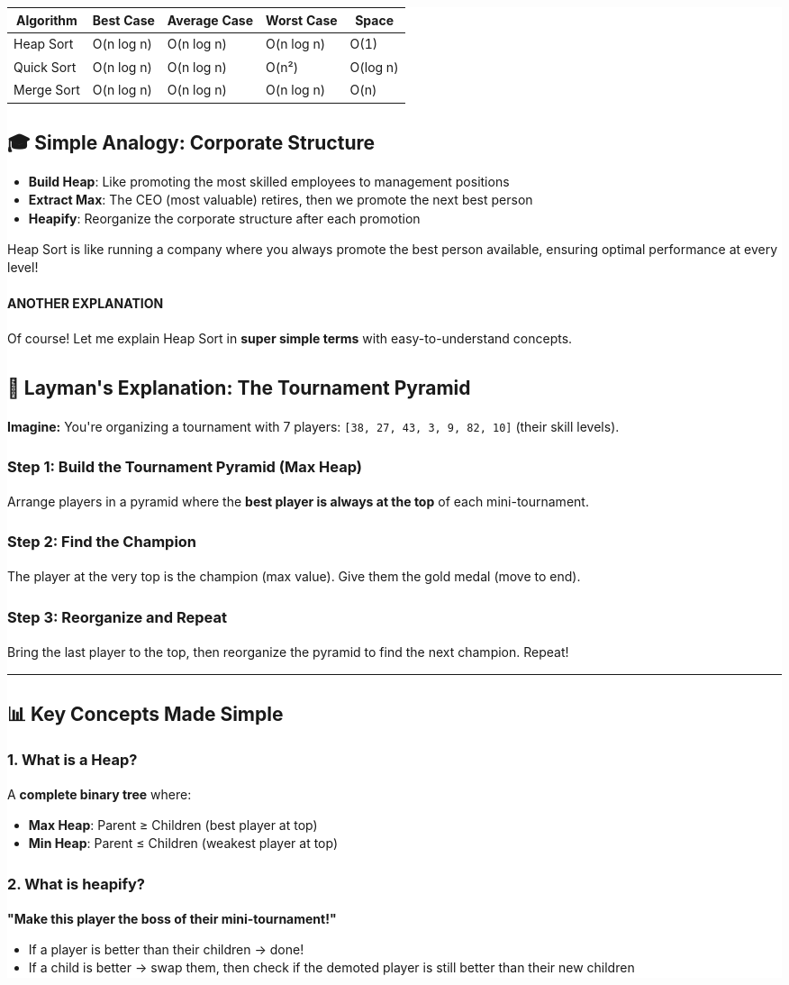 | Algorithm | Best Case | Average Case | Worst Case | Space |
|-----------|-----------|--------------|------------|-------|
| Heap Sort | O(n log n) | O(n log n) | O(n log n) | O(1) |
| Quick Sort | O(n log n) | O(n log n) | O(n²) | O(log n) |
| Merge Sort | O(n log n) | O(n log n) | O(n log n) | O(n) |

## **🎓 Simple Analogy: Corporate Structure**

- **Build Heap**: Like promoting the most skilled employees to management positions
- **Extract Max**: The CEO (most valuable) retires, then we promote the next best person
- **Heapify**: Reorganize the corporate structure after each promotion

Heap Sort is like running a company where you always promote the best person available, ensuring optimal performance at every level!



#### ANOTHER EXPLANATION
Of course! Let me explain Heap Sort in **super simple terms** with easy-to-understand concepts.

## **🧠 Layman's Explanation: The Tournament Pyramid**

**Imagine:** You're organizing a tournament with 7 players: `[38, 27, 43, 3, 9, 82, 10]` (their skill levels).

### **Step 1: Build the Tournament Pyramid (Max Heap)**
Arrange players in a pyramid where the **best player is always at the top** of each mini-tournament.

### **Step 2: Find the Champion**
The player at the very top is the champion (max value). Give them the gold medal (move to end).

### **Step 3: Reorganize and Repeat**
Bring the last player to the top, then reorganize the pyramid to find the next champion. Repeat!

---

## **📊 Key Concepts Made Simple**

### **1. What is a Heap?**
A **complete binary tree** where:
- **Max Heap**: Parent ≥ Children (best player at top)
- **Min Heap**: Parent ≤ Children (weakest player at top)

### **2. What is heapify?**
**"Make this player the boss of their mini-tournament!"**
- If a player is better than their children → done!
- If a child is better → swap them, then check if the demoted player is still better than their new children

